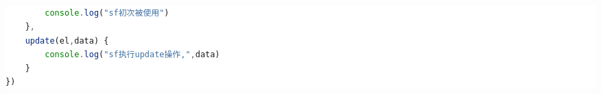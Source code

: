 ```js
		console.log("sf初次被使用")
	},
	update(el,data) {
		console.log("sf执行update操作,",data)
	}
})
```
